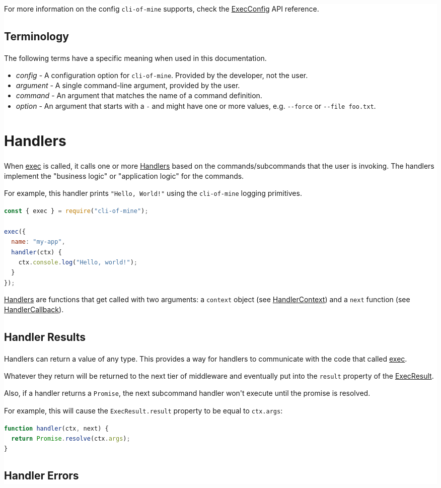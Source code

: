 For more information on the config `cli-of-mine` supports, check the [ExecConfig] API reference.

## Terminology

The following terms have a specific meaning when used in this documentation.

- _config_ - A configuration option for `cli-of-mine`. Provided by the developer, not the user.
- _argument_ - A single command-line argument, provided by the user.
- _command_ - An argument that matches the name of a command definition.
- _option_ - An argument that starts with a `-` and might have one or more values, e.g. `--force` or `--file foo.txt`.

# Handlers

When [exec] is called, it calls one or more [Handlers](Handler) based on the commands/subcommands that the user is invoking. The handlers implement the "business logic" or "application logic" for the commands.

For example, this handler prints `"Hello, World!"` using the `cli-of-mine` logging primitives.

```js
const { exec } = require("cli-of-mine");

exec({
  name: "my-app",
  handler(ctx) {
    ctx.console.log("Hello, world!");
  }
});
```

[Handlers](Handler) are functions that get called with two arguments: a `context` object (see [HandlerContext]) and a `next` function (see [HandlerCallback]).

## Handler Results

Handlers can return a value of any type. This provides a way for handlers to communicate with the code that called [exec].

Whatever they return will be returned to the next tier of middleware and eventually put into the `result` property of the [ExecResult].

Also, if a handler returns a `Promise`, the next subcommand handler won't execute until the promise is resolved.

For example, this will cause the `ExecResult.result` property to be equal to `ctx.args`:

```js
function handler(ctx, next) {
  return Promise.resolve(ctx.args);
}
```

## Handler Errors


[command-line-args]: https://github.com/75lb/command-line-args
[command-line-usage]: https://github.com/75lb/command-line-usage
[commander]: https://github.com/tj/commander.js
[minimist]: https://github.com/substack/minimist
[oclif]: https://github.com/oclif/oclif
[yargs]: https://github.com/yargs/yargs
[online docs]: https://luketurner.org/cli-of-mine
[handlercontext]: interfaces/handlercontext.html
[commanddefinition]: interfaces/commanddefinition.html
[exec]: globals.html#exec
[execconfig]: interfaces/execconfig.html
[execresult]: interfaces/execresult.html
[apperror]: classes/apperror.html
[executionerror]: classes/executionerror.html
[handler]: interfaces/handler.html
[handlercallback]: interfaces/handlercallback.html
[subcommands]: #subcommands